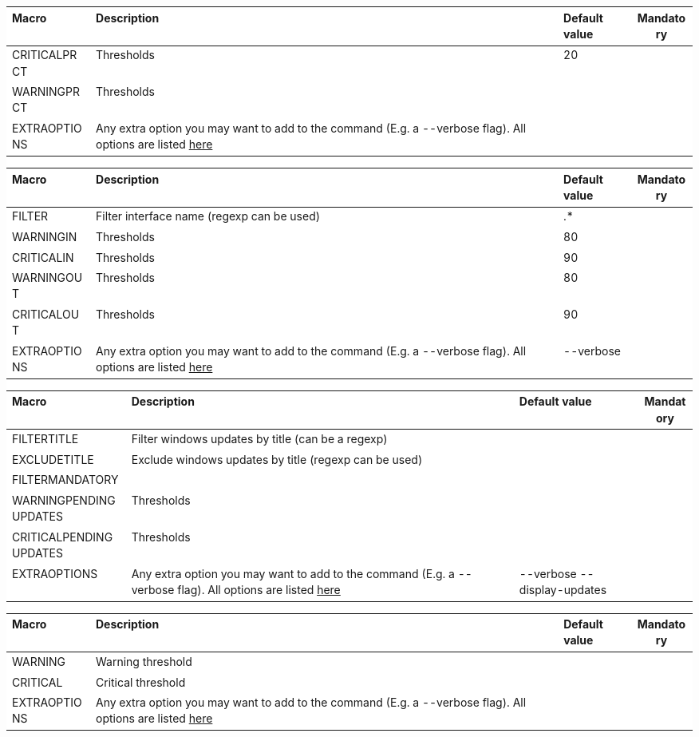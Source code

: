 </TabItem>
<TabItem value="Swap" label="Swap">

| Macro        | Description                                                                                         | Default value     | Mandatory   |
|:-------------|:----------------------------------------------------------------------------------------------------|:------------------|:-----------:|
| CRITICALPRCT | Thresholds                                                                                          | 20                |             |
| WARNINGPRCT  | Thresholds                                                                                          |                   |             |
| EXTRAOPTIONS | Any extra option you may want to add to the command (E.g. a --verbose flag). All options are listed [here](#available-options) |                   |             |

</TabItem>
<TabItem value="Traffic-Global" label="Traffic-Global">

| Macro        | Description                                                                                         | Default value     | Mandatory   |
|:-------------|:----------------------------------------------------------------------------------------------------|:------------------|:-----------:|
| FILTER       | Filter interface name (regexp can be used)                                                          | .*                |             |
| WARNINGIN    | Thresholds                                                                                          | 80                |             |
| CRITICALIN   | Thresholds                                                                                          | 90                |             |
| WARNINGOUT   | Thresholds                                                                                          | 80                |             |
| CRITICALOUT  | Thresholds                                                                                          | 90                |             |
| EXTRAOPTIONS | Any extra option you may want to add to the command (E.g. a --verbose flag). All options are listed [here](#available-options) | --verbose         |             |

</TabItem>
<TabItem value="Updates" label="Updates">

| Macro                  | Description                                                                                         | Default value               | Mandatory   |
|:-----------------------|:----------------------------------------------------------------------------------------------------|:----------------------------|:-----------:|
| FILTERTITLE            | Filter windows updates by title (can be a regexp)                                                   |                             |             |
| EXCLUDETITLE           | Exclude windows updates by title (regexp can be used)                                               |                             |             |
| FILTERMANDATORY        |                                                                                                     |                             |             |
| WARNINGPENDINGUPDATES  | Thresholds                                                                                          |                             |             |
| CRITICALPENDINGUPDATES | Thresholds                                                                                          |                             |             |
| EXTRAOPTIONS           | Any extra option you may want to add to the command (E.g. a --verbose flag). All options are listed [here](#available-options) | --verbose --display-updates |             |

</TabItem>
<TabItem value="Uptime" label="Uptime">

| Macro        | Description                                                                                         | Default value     | Mandatory   |
|:-------------|:----------------------------------------------------------------------------------------------------|:------------------|:-----------:|
| WARNING      | Warning threshold                                                                                   |                   |             |
| CRITICAL     | Critical threshold                                                                                  |                   |             |
| EXTRAOPTIONS | Any extra option you may want to add to the command (E.g. a --verbose flag). All options are listed [here](#available-options) |                   |             |
